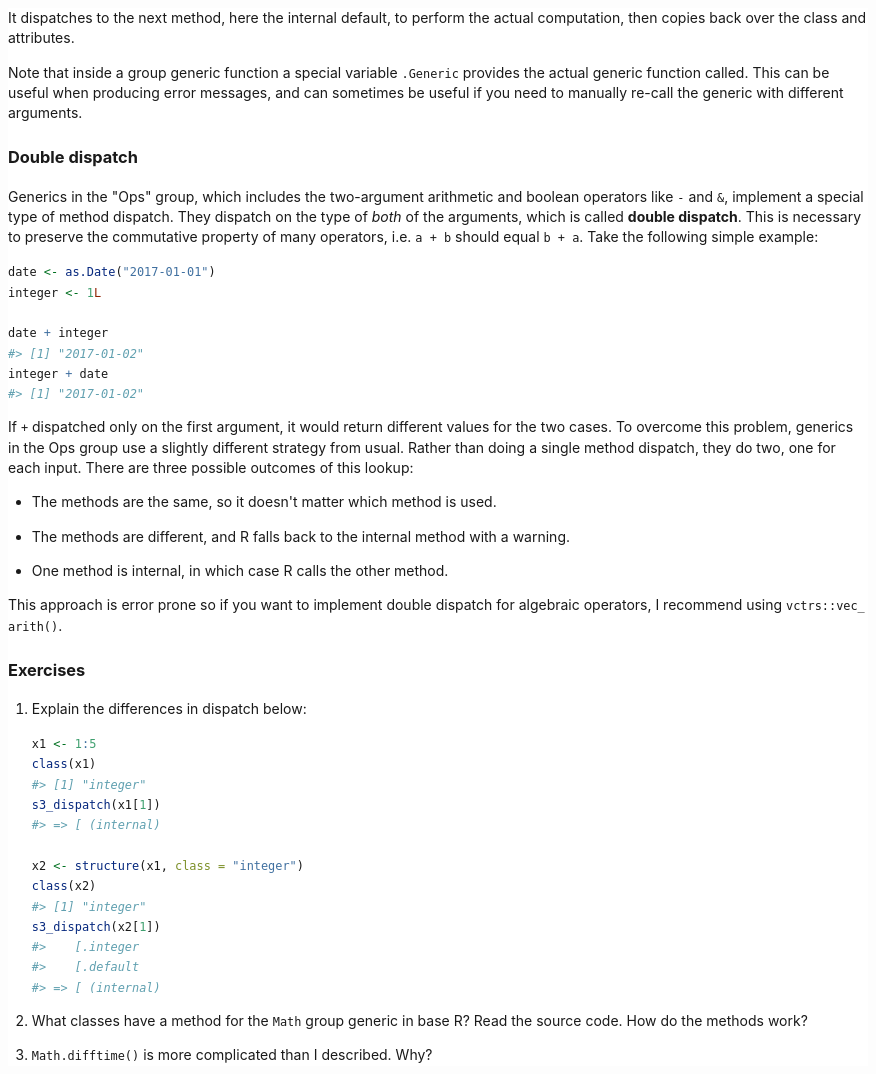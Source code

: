 It dispatches to the next method, here the internal default, to perform the actual computation, then copies back over the class and attributes.

Note that inside a group generic function a special variable `.Generic` provides the actual generic function called. This can be useful when producing error messages, and can sometimes be useful if you need to manually re-call the generic with different arguments.

### Double dispatch

Generics in the "Ops" group, which includes the two-argument arithmetic and boolean operators like `-` and `&`, implement a special type of method dispatch. They dispatch on the type of _both_ of the arguments, which is called __double dispatch__. This is necessary to preserve the commutative property of many operators, i.e. `a + b` should equal `b + a`. Take the following simple example:


```r
date <- as.Date("2017-01-01")
integer <- 1L

date + integer
#> [1] "2017-01-02"
integer + date
#> [1] "2017-01-02"
```

If `+` dispatched only on the first argument, it would return different values for the two cases. To overcome this problem, generics in the Ops group use a slightly different strategy from usual. Rather than doing a single method dispatch, they do two, one for each input. There are three possible outcomes of this lookup:

* The methods are the same, so it doesn't matter which method is used.

* The methods are different, and R falls back to the internal method with 
  a warning.

* One method is internal, in which case R calls the other method.

This approach is error prone so if you want to implement double dispatch for algebraic operators, I recommend using `vctrs::vec_arith()`.

### Exercises

1.  Explain the differences in dispatch below:

    
    ```r
    x1 <- 1:5
    class(x1)
    #> [1] "integer"
    s3_dispatch(x1[1])
    #> => [ (internal)
    
    x2 <- structure(x1, class = "integer")
    class(x2)
    #> [1] "integer"
    s3_dispatch(x2[1])
    #>    [.integer
    #>    [.default
    #> => [ (internal)
    ```

1.  What classes have a method for the `Math` group generic in base R? Read
    the source code. How do the methods work?

1.  `Math.difftime()` is more complicated than I described. Why?


[^base-s3]: The exceptions are methods found in the base package, like `t.data.frame`, and methods that you've created.
[^base-constructors]: Recent versions of R have `.Date()`, `.difftime()`, `.POSIXct()`, and `.POSIXlt()` constructors but they are internal, not well documented, and do not follow the principles that I recommend.
[^efficient]: Note that this helper is not efficient: behind the scenes `ISODatetime()` works by pasting the components into a string and then using `strptime()`. A more efficient equivalent is available in `lubridate::make_datetime()`.
[^ellipsis]: See <https://github.com/hadley/ellipsis> for an experimental way of warning when methods fail to use all the argument in `...`, providing a potential resolution of this issue.